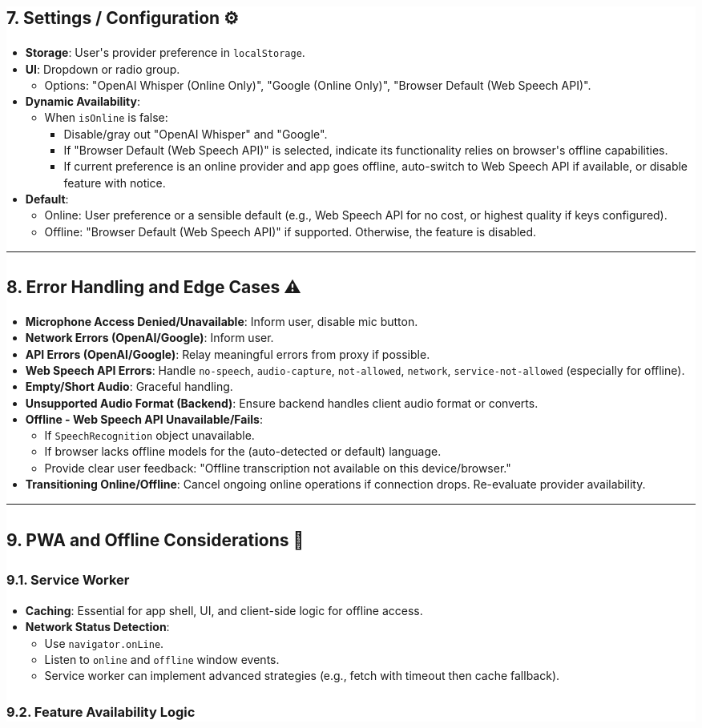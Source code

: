 
## 7. Settings / Configuration ⚙️

* **Storage**: User's provider preference in `localStorage`.
* **UI**: Dropdown or radio group.
    * Options: "OpenAI Whisper (Online Only)", "Google (Online Only)", "Browser Default (Web Speech API)".
* **Dynamic Availability**:
    * When `isOnline` is false:
        * Disable/gray out "OpenAI Whisper" and "Google".
        * If "Browser Default (Web Speech API)" is selected, indicate its functionality relies on browser's offline capabilities.
        * If current preference is an online provider and app goes offline, auto-switch to Web Speech API if available, or disable feature with notice.
* **Default**:
    * Online: User preference or a sensible default (e.g., Web Speech API for no cost, or highest quality if keys configured).
    * Offline: "Browser Default (Web Speech API)" if supported. Otherwise, the feature is disabled.

---

## 8. Error Handling and Edge Cases ⚠️

* **Microphone Access Denied/Unavailable**: Inform user, disable mic button.
* **Network Errors (OpenAI/Google)**: Inform user.
* **API Errors (OpenAI/Google)**: Relay meaningful errors from proxy if possible.
* **Web Speech API Errors**: Handle `no-speech`, `audio-capture`, `not-allowed`, `network`, `service-not-allowed` (especially for offline).
* **Empty/Short Audio**: Graceful handling.
* **Unsupported Audio Format (Backend)**: Ensure backend handles client audio format or converts.
* **Offline - Web Speech API Unavailable/Fails**:
    * If `SpeechRecognition` object unavailable.
    * If browser lacks offline models for the (auto-detected or default) language.
    * Provide clear user feedback: "Offline transcription not available on this device/browser."
* **Transitioning Online/Offline**: Cancel ongoing online operations if connection drops. Re-evaluate provider availability.

---

## 9. PWA and Offline Considerations 📱

### 9.1. Service Worker

* **Caching**: Essential for app shell, UI, and client-side logic for offline access.
* **Network Status Detection**:
    * Use `navigator.onLine`.
    * Listen to `online` and `offline` window events.
    * Service worker can implement advanced strategies (e.g., fetch with timeout then cache fallback).

### 9.2. Feature Availability Logic

